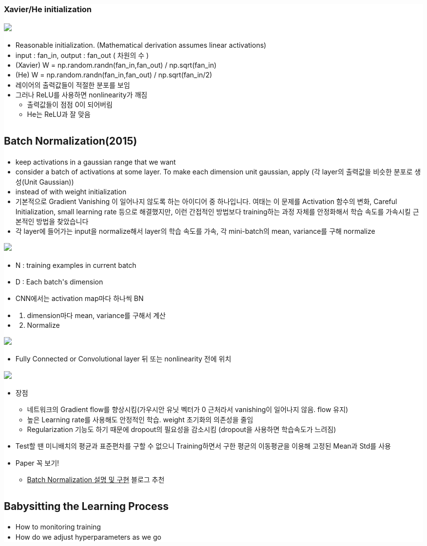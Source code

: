 ### Xavier/He initialization
<img src="https://www.dropbox.com/s/2ad9o826rb13j6q/Screenshot%202018-05-18%2013.27.18.png?raw=1">

- Reasonable initialization. (Mathematical derivation assumes linear activations)
- input : fan\_in, output : fan\_out ( 차원의 수 )
- (Xavier) W = np.random.randn(fan\_in,fan\_out) / np.sqrt(fan\_in)
- (He) W = np.random.randn(fan\_in,fan\_out) / np.sqrt(fan\_in/2)
- 레이어의 출력값들이 적절한 분포를 보임
- 그러나 ReLU를 사용하면 nonlinearity가 깨짐
	- 출력값들이 점점 0이 되어버림 
	- He는 ReLU과 잘 맞음

## Batch Normalization(2015)
- keep activations in a gaussian range that we want
- consider a batch of activations at some layer. To make each dimension unit gaussian, apply (각 layer의 출력값을 비슷한 분포로 생성(Unit Gaussian))
- instead of with weight initialization
- 기본적으로 Gradient Vanishing 이 일어나지 않도록 하는 아이디어 중 하나입니다. 여태는 이 문제를 Activation 함수의 변화, Careful Initialization, small learning rate 등으로 해결했지만, 이런 간접적인 방법보다 training하는 과정 자체를 안정화해서 학습 속도를 가속시킬 근본적인 방법을 찾았습니다
- 각 layer에 들어가는 input을 normalize해서 layer의 학습 속도를 가속, 각 mini-batch의 mean, variance를 구해 normalize

<img src="https://www.dropbox.com/s/5niaholljkib13e/Screenshot%202018-05-18%2018.28.41.png?raw=1">

- N : training examples in current batch
- D : Each batch's dimension

- CNN에서는 activation map마다 하나씩 BN

- 1) dimension마다 mean, variance를 구해서 계산
- 2) Normalize

<img src="https://www.dropbox.com/s/sjn60z6vo0w3rmb/Screenshot%202018-05-18%2018.32.08.png?raw=1">

- Fully Connected or Convolutional layer 뒤 또는 nonlinearity 전에 위치

<img src="https://www.dropbox.com/s/qmiy8du0fqzjshh/Screenshot%202018-05-18%2018.42.16.png?raw=1">

- 장점
	- 네트워크의 Gradient flow를 향상시킴(가우시안 유닛 벡터가 0 근처라서 vanishing이 일어나지 않음. flow 유지)
	- 높은 Learning rate를 사용해도 안정적인 학습. weight 초기화의 의존성을 줄임
	- Regularization 기능도 하기 때문에 dropout의 필요성을 감소시킴 (dropout을 사용하면 학습속도가 느려짐)
- Test할 땐 미니배치의 평균과 표준편차를 구할 수 없으니 Training하면서 구한 평균의 이동평균을 이용해 고정된 Mean과 Std를 사용
	
- Paper 꼭 보기!
	- [Batch Normalization 설명 및 구현](https://shuuki4.wordpress.com/2016/01/13/batch-normalization-%EC%84%A4%EB%AA%85-%EB%B0%8F-%EA%B5%AC%ED%98%84/) 블로그 추천

## Babysitting the Learning Process
- How to monitoring training
- How do we adjust hyperparameters as we go
	